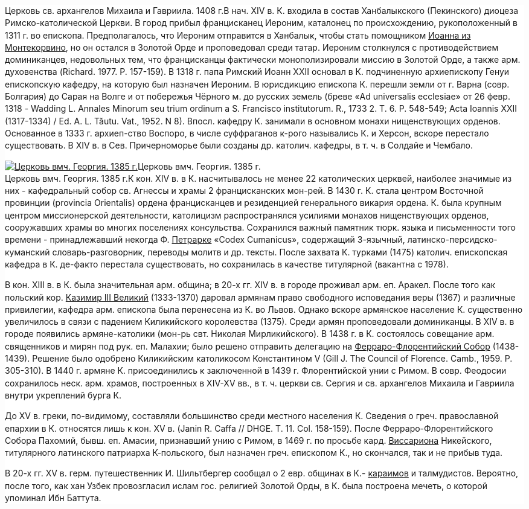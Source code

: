 Церковь св. архангелов Михаила и Гавриила. 1408 г.В нач. XIV в. К. входила в состав Ханбалыкского (Пекинского) диоцеза Римско-католической Церкви. В город прибыл францисканец Иероним, каталонец по происхождению, рукоположенный в 1311 г. во епископа. Предполагалось, что Иероним отправится в Ханбалык, чтобы стать помощником [Иоанна из Монтекорвино](<https://pravenc.ru/text/Иоанн из Монтекорвино.html>), но он остался в Золотой Орде и проповедовал среди татар. Иероним столкнулся с противодействием доминиканцев, недовольных тем, что францисканцы фактически монополизировали миссию в Золотой Орде, а также арм. духовенства (Richard. 1977. P. 157-159). В 1318 г. папа Римский Иоанн XXII основал в К. подчиненную архиепископу Генуи епископскую кафедру, на которую был назначен Иероним. В юрисдикцию епископа К. перешли земли от г. Варна (совр. Болгария) до Сарая на Волге и от побережья Чёрного м. до русских земель (бреве «Ad universalis ecclesiae» от 26 февр. 1318 - Wadding L. Annales Minorum seu trium ordinum a S. Francisco institutorum. R., 1733 2. T. 6. P. 548-549; Acta Ioannis XXII (1317-1334) / Ed. A. L. Tăutu. Vat., 1952. N 8). Впосл. кафедру К. занимали в основном монахи нищенствующих орденов. Основанное в 1333 г. архиеп-ство Воспоро, в числе суффраганов к-рого назывались К. и Херсон, вскоре перестало существовать. В XIV в. в Сев. Причерноморье были созданы др. католич. кафедры, в т. ч. в Солдайе и Чембало.

[![Церковь вмч. Георгия. 1385 г.](https://pravenc.ru/data/2014/03/03/1234147823/i200.jpg "Кликните для увеличения картинки")](https://pravenc.ru/data/2014/03/03/1234147823/i400.jpg)Церковь вмч. Георгия. 1385 г.  
Церковь вмч. Георгия. 1385 г.К кон. XIV в. в К. насчитывалось не менее 22 католических церквей, наиболее значимые из них - кафедральный собор св. Агнессы и храмы 2 францисканских мон-рей. В 1430 г. К. стала центром Восточной провинции (provincia Orientalis) ордена францисканцев и резиденцией генерального викария ордена. К. была крупным центром миссионерской деятельности, католицизм распространялся усилиями монахов нищенствующих орденов, сооружавших храмы во многих поселениях консульства. Сохранился важный памятник тюрк. языка и письменности того времени - принадлежавший некогда Ф. [Петрарке](https://pravenc.ru/text/Петрарка.html) «Codex Cumanicus», содержащий 3-язычный, латинско-персидско-куманский словарь-разговорник, переводы молитв и др. тексты. После захвата К. турками (1475) католич. епископская кафедра в К. де-факто перестала существовать, но сохранилась в качестве титулярной (вакантна с 1978).

В кон. XIII в. в К. была значительная арм. община; в 20-х гг. XIV в. в городе проживал арм. еп. Аракел. После того как польский кор. [Казимир III Великий](<https://pravenc.ru/text/Казимир III Великий.html>) (1333-1370) даровал армянам право свободного исповедания веры (1367) и различные привилегии, кафедра арм. епископа была перенесена из К. во Львов. Однако вскоре армянское население К. существенно увеличилось в связи с падением Киликийского королевства (1375). Среди армян проповедовали доминиканцы. В XIV в. в городе появились армяне-католики (мон-рь свт. Николая Мирликийского). В 1438 г. в К. состоялось совещание арм. священников и мирян под рук. еп. Малахии; было решено отправить делегацию на [Ферраро-Флорентийский Собор](<https://pravenc.ru/text/Ферраро-Флорентийский Собор.html>) (1438-1439). Решение было одобрено Киликийским католикосом Константином V (Gill J. The Council of Florence. Camb., 1959. P. 305-310). В 1440 г. армяне К. присоединились к заключенной в 1439 г. Флорентийской унии с Римом. В совр. Феодосии сохранилось неск. арм. храмов, построенных в XIV-XV вв., в т. ч. церкви св. Сергия и св. архангелов Михаила и Гавриила внутри укреплений бурга К.

До XV в. греки, по-видимому, составляли большинство среди местного населения К. Сведения о греч. православной епархии в К. относятся лишь к кон. XV в. (Janin R. Caffa // DHGE. T. 11. Col. 158-159). После Ферраро-Флорентийского Собора Пахомий, бывш. еп. Амасии, признавший унию с Римом, в 1469 г. по просьбе кард. [Виссариона](https://pravenc.ru/text/Виссарион.html) Никейского, титулярного латинского патриарха К-польского, был назначен греч. епископом К., но скончался, так и не прибыв туда.

В 20-х гг. XV в. герм. путешественник И. Шильтбергер сообщал о 2 евр. общинах в К.- [караимов](https://pravenc.ru/text/караимов.html) и талмудистов. Вероятно, после того, как хан Узбек провозгласил ислам гос. религией Золотой Орды, в К. была построена мечеть, о которой упоминал Ибн Баттута.
